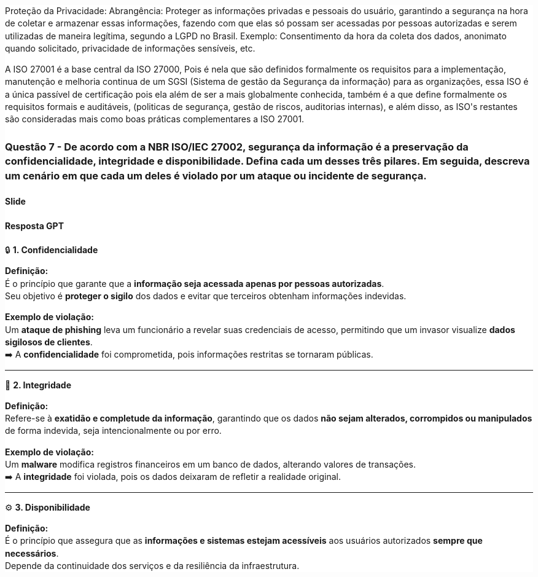 Proteção da Privacidade:
Abrangência: Proteger as informações privadas e pessoais do usuário, garantindo a segurança na hora de coletar e armazenar essas informações, fazendo com que elas só possam ser acessadas por pessoas autorizadas e serem utilizadas de maneira legítima, segundo a LGPD no Brasil.
Exemplo: Consentimento da hora da coleta dos dados, anonimato quando solicitado, privacidade de informações sensíveis, etc.

A ISO 27001 é a base central da ISO 27000, Pois é nela que são definidos formalmente os requisitos para a implementação, manutenção e melhoria continua de um SGSI (Sistema de gestão da Segurança da informação) para as organizações, essa ISO é a única passível de certificação pois ela além de ser a mais globalmente conhecida, também é a que define formalmente os requisitos formais e auditáveis, (politicas de segurança, gestão de riscos, auditorias internas), e além disso, as ISO's restantes são consideradas mais como boas práticas complementares a ISO 27001. 


### Questão 7 - De acordo com a NBR ISO/IEC 27002, segurança da informação é a preservação da confidencialidade, integridade e disponibilidade. Defina cada um desses três pilares. Em seguida, descreva um cenário em que cada um deles é violado por um ataque ou incidente de segurança.

#### Slide

#### Resposta GPT

 🔒 **1. Confidencialidade**

**Definição:**  
É o princípio que garante que a **informação seja acessada apenas por pessoas autorizadas**.  
Seu objetivo é **proteger o sigilo** dos dados e evitar que terceiros obtenham informações indevidas.

**Exemplo de violação:**  
Um **ataque de phishing** leva um funcionário a revelar suas credenciais de acesso, permitindo que um invasor visualize **dados sigilosos de clientes**.  
➡️ A **confidencialidade** foi comprometida, pois informações restritas se tornaram públicas.

---

 🧩 **2. Integridade**

**Definição:**  
Refere-se à **exatidão e completude da informação**, garantindo que os dados **não sejam alterados, corrompidos ou manipulados** de forma indevida, seja intencionalmente ou por erro.

**Exemplo de violação:**  
Um **malware** modifica registros financeiros em um banco de dados, alterando valores de transações.  
➡️ A **integridade** foi violada, pois os dados deixaram de refletir a realidade original.

---

 ⚙️ **3. Disponibilidade**

**Definição:**  
É o princípio que assegura que as **informações e sistemas estejam acessíveis** aos usuários autorizados **sempre que necessários**.  
Depende da continuidade dos serviços e da resiliência da infraestrutura.
